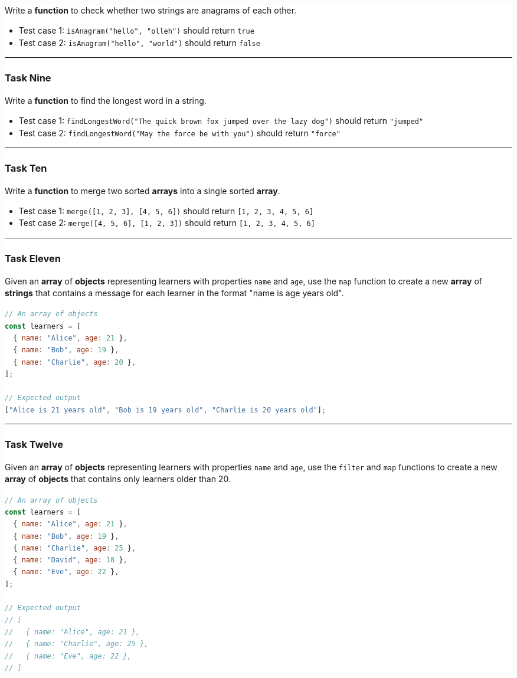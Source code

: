 Write a **function** to check whether two strings are anagrams of each other.

- Test case 1: `isAnagram("hello", "olleh")` should return `true`
- Test case 2: `isAnagram("hello", "world")` should return `false`

---

### Task Nine

Write a **function** to find the longest word in a string.

- Test case 1: `findLongestWord("The quick brown fox jumped over the lazy dog")` should return `"jumped"`
- Test case 2: `findLongestWord("May the force be with you")` should return `"force"`

---

### Task Ten

Write a **function** to merge two sorted **arrays** into a single sorted **array**.

- Test case 1: `merge([1, 2, 3], [4, 5, 6])` should return `[1, 2, 3, 4, 5, 6]`
- Test case 2: `merge([4, 5, 6], [1, 2, 3])` should return `[1, 2, 3, 4, 5, 6]`

---

### Task Eleven

Given an **array** of **objects** representing learners with properties `name` and `age`, use the `map` function to create a new **array** of **strings** that contains a message for each learner in the format "name is age years old".

```javascript
// An array of objects
const learners = [
  { name: "Alice", age: 21 },
  { name: "Bob", age: 19 },
  { name: "Charlie", age: 20 },
];

// Expected output
["Alice is 21 years old", "Bob is 19 years old", "Charlie is 20 years old"];
```

---

### Task Twelve

Given an **array** of **objects** representing learners with properties `name` and `age`, use the `filter` and `map` functions to create a new **array** of **objects** that contains only learners older than 20.

```javascript
// An array of objects
const learners = [
  { name: "Alice", age: 21 },
  { name: "Bob", age: 19 },
  { name: "Charlie", age: 25 },
  { name: "David", age: 18 },
  { name: "Eve", age: 22 },
];

// Expected output
// [
//   { name: "Alice", age: 21 },
//   { name: "Charlie", age: 25 },
//   { name: "Eve", age: 22 },
// ]
```